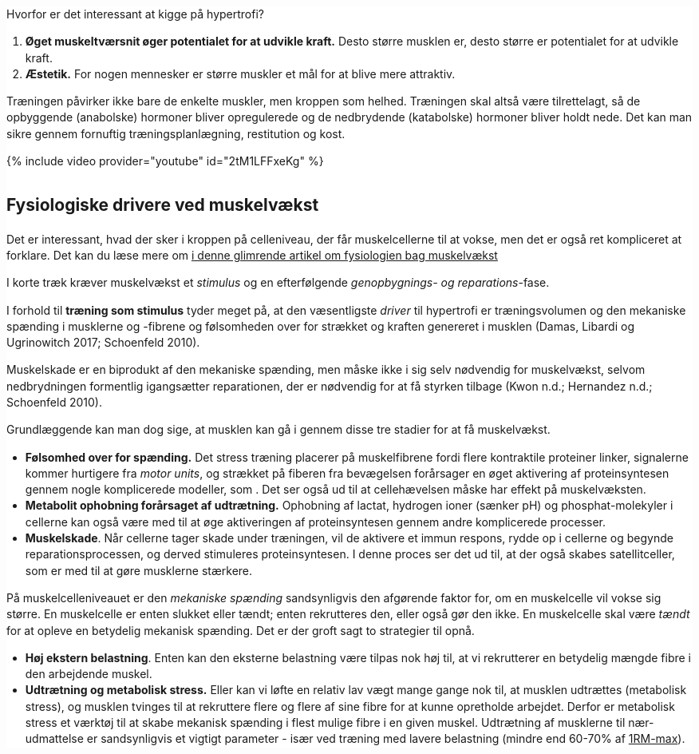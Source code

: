 Hvorfor er det interessant at kigge på hypertrofi?

1. **Øget muskeltværsnit øger potentialet for at udvikle kraft.** Desto større musklen er, desto større er potentialet for at udvikle kraft.
2. **Æstetik.** For nogen mennesker er større muskler et mål for at blive mere attraktiv.

Træningen påvirker ikke bare de enkelte muskler, men kroppen som helhed. Træningen skal altså være tilrettelagt, så de opbyggende (anabolske) hormoner bliver opregulerede og de nedbrydende (katabolske) hormoner bliver holdt nede. Det kan man sikre gennem fornuftig træningsplanlægning, restitution og kost.

{% include video provider="youtube" id="2tM1LFFxeKg" %}

## Fysiologiske drivere ved muskelvækst

Det er interessant, hvad der sker i kroppen på celleniveau, der får muskelcellerne til at vokse, men det er også ret kompliceret at forklare. Det kan du læse mere om [i denne glimrende artikel om fysiologien bag muskelvækst ](https://renaissanceperiodization.com/expert-advice/physiology-of-muscle-hypertrophy)

I korte træk kræver muskelvækst et _stimulus_ og en efterfølgende _genopbygnings- og reparations_-fase.

I forhold til **træning som stimulus** tyder meget på, at den væsentligste _driver_ til hypertrofi er træningsvolumen og den mekaniske spænding i musklerne og -fibrene og følsomheden over for strækket og kraften genereret i musklen (Damas, Libardi og Ugrinowitch 2017; Schoenfeld 2010).

Muskelskade er en biprodukt af den mekaniske spænding, men måske ikke i sig selv nødvendig for muskelvækst, selvom nedbrydningen formentlig igangsætter reparationen, der er nødvendig for at få styrken tilbage (Kwon n.d.; Hernandez n.d.; Schoenfeld 2010).

Grundlæggende kan man dog sige, at musklen kan gå i gennem disse tre stadier for at få muskelvækst.

- **Følsomhed over for spænding.** Det stress træning placerer på muskelfibrene fordi flere kontraktile proteiner linker, signalerne kommer hurtigere fra _motor units_, og strækket på fiberen fra bevægelsen forårsager en øget aktivering af proteinsyntesen gennem nogle komplicerede modeller, som . Det ser også ud til at cellehævelsen måske har effekt på muskelvæksten.
- **Metabolit ophobning forårsaget af udtrætning.** Ophobning af lactat, hydrogen ioner (sænker pH) og phosphat-molekyler i cellerne kan også være med til at øge aktiveringen af proteinsyntesen gennem andre komplicerede processer.
- **Muskelskade**. Når cellerne tager skade under træningen, vil de aktivere et immun respons, rydde op i cellerne og begynde reparationsprocessen, og derved stimuleres proteinsyntesen. I denne proces ser det ud til, at der også skabes satellitceller, som er med til at gøre musklerne stærkere.

På muskelcelleniveauet er den _mekaniske spænding_ sandsynligvis den afgørende faktor for, om en muskelcelle vil vokse sig større. En muskelcelle er enten slukket eller tændt; enten rekrutteres den, eller også gør den ikke. En muskelcelle skal være _tændt_ for at opleve en betydelig mekanisk spænding. Det er der groft sagt to strategier til opnå.

- **Høj ekstern belastning**. Enten kan den eksterne belastning være tilpas nok høj til, at vi rekrutterer en betydelig mængde fibre i den arbejdende muskel.
- **Udtrætning og metabolisk stress.** Eller kan vi løfte en relativ lav vægt mange gange nok til, at musklen udtrættes (metabolisk stress), og musklen tvinges til at rekruttere flere og flere af sine fibre for at kunne opretholde arbejdet. Derfor er metabolisk stress et værktøj til at skabe mekanisk spænding i flest mulige fibre i en given muskel. Udtrætning af musklerne til nær-udmattelse er sandsynligvis et vigtigt parameter - især ved træning med lavere belastning (mindre end 60-70% af [1RM-max](/rm-maxtest/)).
